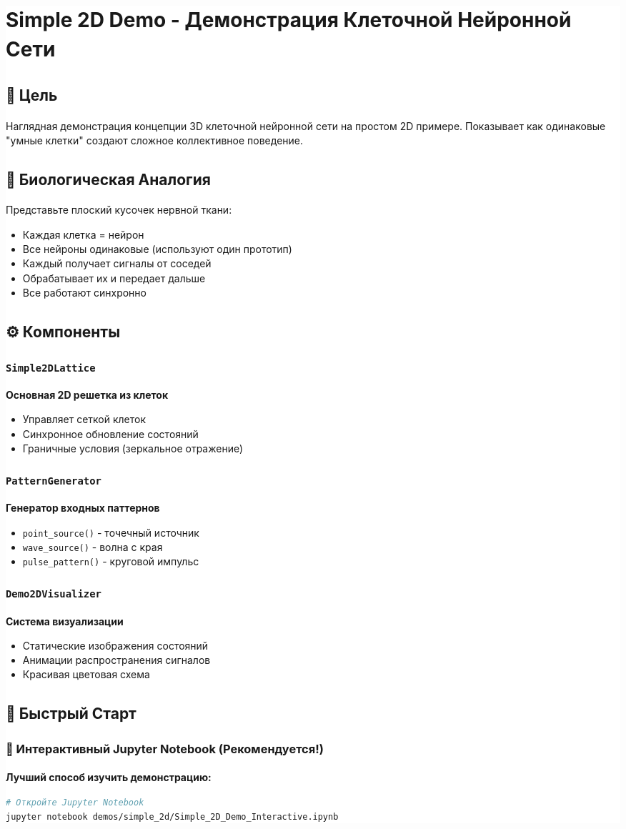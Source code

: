 # Simple 2D Demo - Демонстрация Клеточной Нейронной Сети

## 🎯 Цель

Наглядная демонстрация концепции 3D клеточной нейронной сети на простом 2D примере. Показывает как одинаковые "умные клетки" создают сложное коллективное поведение.

## 🧬 Биологическая Аналогия

Представьте плоский кусочек нервной ткани:

- Каждая клетка = нейрон
- Все нейроны одинаковые (используют один прототип)
- Каждый получает сигналы от соседей
- Обрабатывает их и передает дальше
- Все работают синхронно

## ⚙️ Компоненты

### `Simple2DLattice`

**Основная 2D решетка из клеток**

- Управляет сеткой клеток
- Синхронное обновление состояний
- Граничные условия (зеркальное отражение)

### `PatternGenerator`

**Генератор входных паттернов**

- `point_source()` - точечный источник
- `wave_source()` - волна с края
- `pulse_pattern()` - круговой импульс

### `Demo2DVisualizer`

**Система визуализации**

- Статические изображения состояний
- Анимации распространения сигналов
- Красивая цветовая схема

## 🚀 Быстрый Старт

### 📓 Интерактивный Jupyter Notebook (Рекомендуется!)

**Лучший способ изучить демонстрацию:**

```bash
# Откройте Jupyter Notebook
jupyter notebook demos/simple_2d/Simple_2D_Demo_Interactive.ipynb
```

